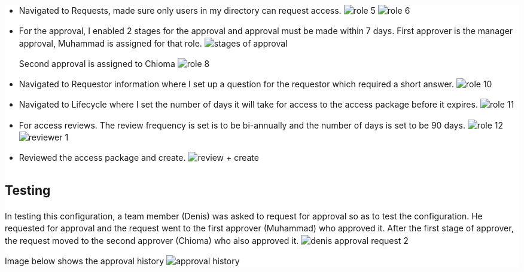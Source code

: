  - Navigated to Requests, made sure only users in my directory can request access.
   <img width="670" alt="role 5" src="https://github.com/user-attachments/assets/0c53ad31-ccc1-4b83-af35-97bd5d4a317d" />
   <img width="644" alt="role 6" src="https://github.com/user-attachments/assets/f2d855b2-2d5e-4872-81d7-4d028af8be91" />

 - For the approval, I enabled 2 stages for the approval and approval must be made within 7 days. First approver is the manager approval, Muhammad is assigned for that role.
   <img width="771" alt="stages of approval" src="https://github.com/user-attachments/assets/7b080321-946c-4fa8-a039-98dd844f3862" />

   Second approval is assigned to Chioma
   <img width="646" alt="role 8" src="https://github.com/user-attachments/assets/d5f61aea-a395-411c-b8f5-8815b354b6f8" />

 - Navigated to Requestor information where I set up a question for the requestor which required a short answer.
   <img width="732" alt="role 10" src="https://github.com/user-attachments/assets/0c28e8ad-b4e8-4006-8dd8-2e442fa99a27" />

 - Navigated to Lifecycle where I set the number of days it will take for access to the access package before it expires. 
   <img width="744" alt="role 11" src="https://github.com/user-attachments/assets/fa7258cf-0a6c-44d1-aadf-e846b58d1996" />

 - For access reviews. The review frequency is set is to be bi-annually and the number of days is set to be 90 days.
   <img width="661" alt="role 12" src="https://github.com/user-attachments/assets/ac7fd510-6ad2-4cb0-a0d7-87b24015b686" />
   <img width="529" alt="reviewer 1" src="https://github.com/user-attachments/assets/534f5250-1a14-42e2-8403-ec047cee3ae5" />

 - Reviewed the access package and create.
   <img width="775" alt="review + create" src="https://github.com/user-attachments/assets/0afec577-95da-4dc7-ac01-6e2f8073743b" />

## Testing
In testing this configuration, a team member (Denis) was asked to request for  approval so as to test the configuration. He requested for approval and the request went to the first approver (Muhammad) who approved it. After the first stage of approver, the request moved to the second approver (Chioma) who also approved it.
   <img width="418" alt="denis approval request 2" src="https://github.com/user-attachments/assets/ec10aed8-a574-4aec-a918-b9d141e826fb" />

Image below shows the approval history
    <img width="952" alt="approval history" src="https://github.com/user-attachments/assets/dfd39c73-f244-4f14-bb81-3e500c975a9a" />


  








  




